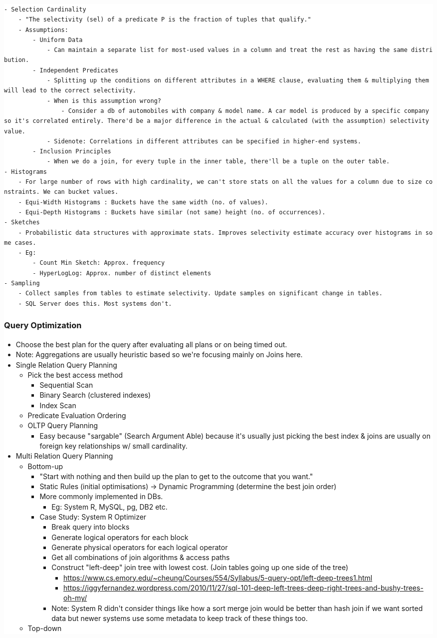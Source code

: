 	- Selection Cardinality
		- "The selectivity (sel) of a predicate P is the fraction of tuples that qualify."
		- Assumptions:
			- Uniform Data
				- Can maintain a separate list for most-used values in a column and treat the rest as having the same distribution.
			- Independent Predicates
				- Splitting up the conditions on different attributes in a WHERE clause, evaluating them & multiplying them will lead to the correct selectivity.
				- When is this assumption wrong?
					- Consider a db of automobiles with company & model name. A car model is produced by a specific company so it's correlated entirely. There'd be a major difference in the actual & calculated (with the assumption) selectivity value.
				- Sidenote: Correlations in different attributes can be specified in higher-end systems.
			- Inclusion Principles
				- When we do a join, for every tuple in the inner table, there'll be a tuple on the outer table.
	- Histograms
		- For large number of rows with high cardinality, we can't store stats on all the values for a column due to size constraints. We can bucket values.
		- Equi-Width Histograms : Buckets have the same width (no. of values).
		- Equi-Depth Histograms : Buckets have similar (not same) height (no. of occurrences).
	- Sketches
		- Probabilistic data structures with approximate stats. Improves selectivity estimate accuracy over histograms in some cases.
		- Eg:
			- Count Min Sketch: Approx. frequency
			- HyperLogLog: Approx. number of distinct elements
	- Sampling
		- Collect samples from tables to estimate selectivity. Update samples on significant change in tables.
		- SQL Server does this. Most systems don't.

### Query Optimization
- Choose the best plan for the query after evaluating all plans or on being timed out.
- Note: Aggregations are usually heuristic based so we're focusing mainly on Joins here.
- Single Relation Query Planning
	- Pick the best access method
		- Sequential Scan
		- Binary Search (clustered indexes)
		- Index Scan
	- Predicate Evaluation Ordering
	- OLTP Query Planning
		- Easy because "sargable" (Search Argument Able) because it's usually just picking the best index & joins are usually on foreign key relationships w/ small cardinality.
- Multi Relation Query Planning
	- Bottom-up
		- "Start with nothing and then build up the plan to get to the outcome that you want."
		- Static Rules (initial optimisations) -> Dynamic Programming (determine the best join order)
		- More commonly implemented in DBs.
			- Eg: System R, MySQL, pg, DB2 etc.
		- Case Study: System R Optimizer
			- Break query into blocks
			- Generate logical operators for each block
			- Generate physical operators for each logical operator
			- Get all combinations of join algorithms & access paths
			- Construct "left-deep" join tree with lowest cost. (Join tables going up one side of the tree)
				- https://www.cs.emory.edu/~cheung/Courses/554/Syllabus/5-query-opt/left-deep-trees1.html
				- https://iggyfernandez.wordpress.com/2010/11/27/sql-101-deep-left-trees-deep-right-trees-and-bushy-trees-oh-my/
			- Note: System R didn't consider things like how a sort merge join would be better than hash join if we want sorted data but newer systems use some metadata to keep track of these things too.
	- Top-down
